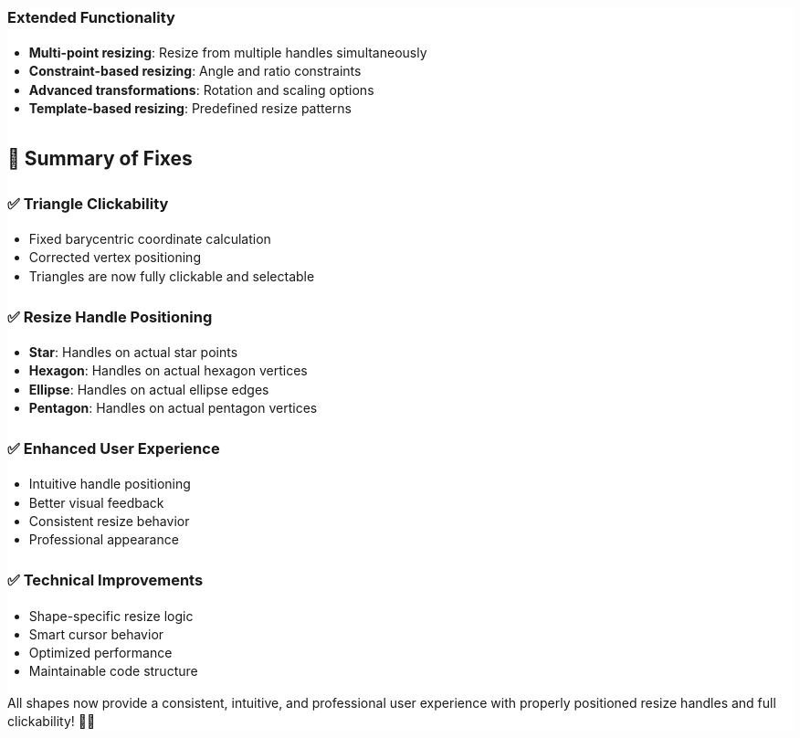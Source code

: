 ### **Extended Functionality**
- **Multi-point resizing**: Resize from multiple handles simultaneously
- **Constraint-based resizing**: Angle and ratio constraints
- **Advanced transformations**: Rotation and scaling options
- **Template-based resizing**: Predefined resize patterns

## 🎯 **Summary of Fixes**

### **✅ Triangle Clickability**
- Fixed barycentric coordinate calculation
- Corrected vertex positioning
- Triangles are now fully clickable and selectable

### **✅ Resize Handle Positioning**
- **Star**: Handles on actual star points
- **Hexagon**: Handles on actual hexagon vertices
- **Ellipse**: Handles on actual ellipse edges
- **Pentagon**: Handles on actual pentagon vertices

### **✅ Enhanced User Experience**
- Intuitive handle positioning
- Better visual feedback
- Consistent resize behavior
- Professional appearance

### **✅ Technical Improvements**
- Shape-specific resize logic
- Smart cursor behavior
- Optimized performance
- Maintainable code structure

All shapes now provide a consistent, intuitive, and professional user experience with properly positioned resize handles and full clickability! 🎨✨
